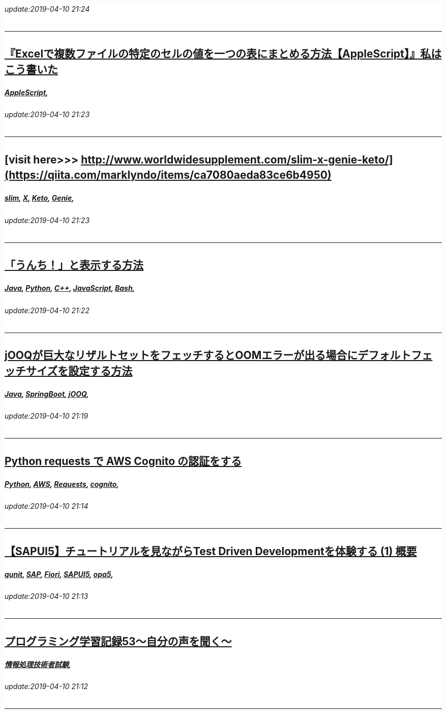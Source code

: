 ###### update:2019-04-10 21:24
---
## [『Excelで複数ファイルの特定のセルの値を一つの表にまとめる方法【AppleScript】』私はこう書いた](https://qiita.com/MD5500/items/5589ced15af6e116b87d)
##### [AppleScript](https://qiita.com/tags/AppleScript), 
###### update:2019-04-10 21:23
---
## [visit here>>> http://www.worldwidesupplement.com/slim-x-genie-keto/](https://qiita.com/marklyndo/items/ca7080aeda83ce6b4950)
##### [slim](https://qiita.com/tags/slim), [X](https://qiita.com/tags/X), [Keto](https://qiita.com/tags/Keto), [Genie](https://qiita.com/tags/Genie), 
###### update:2019-04-10 21:23
---
## [「うんち！」と表示する方法](https://qiita.com/Pythoff/items/f8d1f2eaa5ad335f06e0)
##### [Java](https://qiita.com/tags/Java), [Python](https://qiita.com/tags/Python), [C++](https://qiita.com/tags/C++), [JavaScript](https://qiita.com/tags/JavaScript), [Bash](https://qiita.com/tags/Bash), 
###### update:2019-04-10 21:22
---
## [jOOQが巨大なリザルトセットをフェッチするとOOMエラーが出る場合にデフォルトフェッチサイズを設定する方法](https://qiita.com/knjname/items/2272bfc82993cff43bf8)
##### [Java](https://qiita.com/tags/Java), [SpringBoot](https://qiita.com/tags/SpringBoot), [jOOQ](https://qiita.com/tags/jOOQ), 
###### update:2019-04-10 21:19
---
## [Python requests で AWS Cognito の認証をする](https://qiita.com/mzmttks/items/a48e29c51fe078ddac56)
##### [Python](https://qiita.com/tags/Python), [AWS](https://qiita.com/tags/AWS), [Requests](https://qiita.com/tags/Requests), [cognito](https://qiita.com/tags/cognito), 
###### update:2019-04-10 21:14
---
## [【SAPUI5】チュートリアルを見ながらTest Driven Developmentを体験する (1) 概要](https://qiita.com/tami/items/5776597e19337f57fa34)
##### [qunit](https://qiita.com/tags/qunit), [SAP](https://qiita.com/tags/SAP), [Fiori](https://qiita.com/tags/Fiori), [SAPUI5](https://qiita.com/tags/SAPUI5), [opa5](https://qiita.com/tags/opa5), 
###### update:2019-04-10 21:13
---
## [プログラミング学習記録53〜自分の声を聞く〜](https://qiita.com/yuta_kinu/items/32370400323081689581)
##### [情報処理技術者試験](https://qiita.com/tags/情報処理技術者試験), 
###### update:2019-04-10 21:12
---
